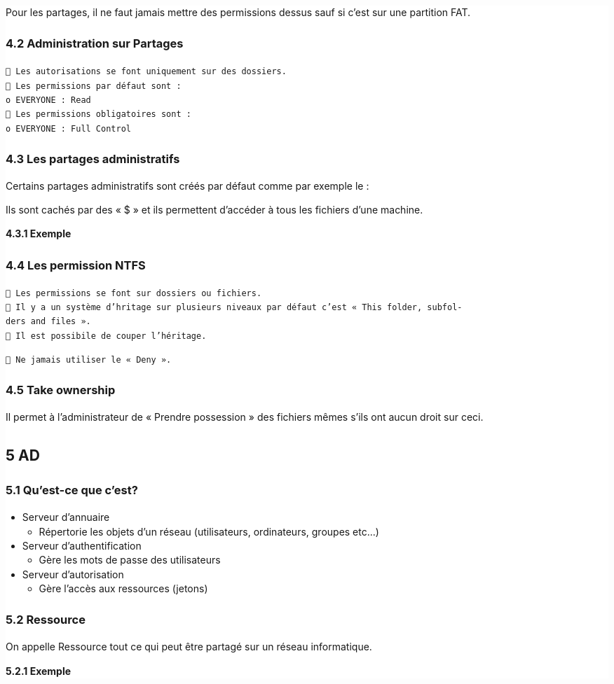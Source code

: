 Pour les partages, il ne faut jamais mettre des permissions dessus sauf si c’est sur une partition
FAT.

### 4.2 Administration sur Partages

```
 Les autorisations se font uniquement sur des dossiers.
 Les permissions par défaut sont :
o EVERYONE : Read
 Les permissions obligatoires sont :
o EVERYONE : Full Control
```
### 4.3 Les partages administratifs

Certains partages administratifs sont créés par défaut comme par exemple le :

Ils sont cachés par des « $ » et ils permettent d’accéder à tous les fichiers d’une machine.

**4.3.1 Exemple**

### 4.4 Les permission NTFS

```
 Les permissions se font sur dossiers ou fichiers.
 Il y a un système d’hritage sur plusieurs niveaux par défaut c’est « This folder, subfol-
ders and files ».
 Il est possibile de couper l’héritage.
```

```
 Ne jamais utiliser le « Deny ».
```
### 4.5 Take ownership

Il permet à l’administrateur de « Prendre possession » des fichiers mêmes s’ils ont aucun droit
sur ceci.

## 5 AD

### 5.1 Qu’est-ce que c’est?

- Serveur d’annuaire
    - Répertorie les objets d’un réseau (utilisateurs, ordinateurs, groupes etc...)
- Serveur d’authentification
    - Gère les mots de passe des utilisateurs
- Serveur d’autorisation
    - Gère l’accès aux ressources (jetons)

### 5.2 Ressource

On appelle Ressource tout ce qui peut être partagé sur un réseau informatique.

**5.2.1 Exemple**
